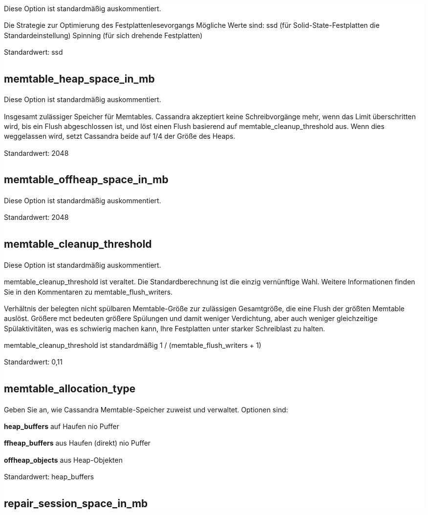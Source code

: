 Diese Option ist standardmäßig auskommentiert.

Die Strategie zur Optimierung des Festplattenlesevorgangs Mögliche Werte sind: ssd (für Solid-State-Festplatten die Standardeinstellung) Spinning (für sich drehende Festplatten)

Standardwert: ssd

## memtable_heap_space_in_mb

Diese Option ist standardmäßig auskommentiert.

Insgesamt zulässiger Speicher für Memtables. Cassandra akzeptiert keine Schreibvorgänge mehr, wenn das Limit überschritten wird, bis ein Flush abgeschlossen ist, und löst einen Flush basierend auf memtable_cleanup_threshold aus. Wenn dies weggelassen wird, setzt Cassandra beide auf 1/4 der Größe des Heaps.

Standardwert: 2048

## memtable_offheap_space_in_mb

Diese Option ist standardmäßig auskommentiert.

Standardwert: 2048

## memtable_cleanup_threshold

Diese Option ist standardmäßig auskommentiert.

memtable_cleanup_threshold ist veraltet. Die Standardberechnung ist die einzig vernünftige Wahl. Weitere Informationen finden Sie in den Kommentaren zu memtable_flush_writers.

Verhältnis der belegten nicht spülbaren Memtable-Größe zur zulässigen Gesamtgröße, die eine Flush der größten Memtable auslöst. Größere mct bedeuten größere Spülungen und damit weniger Verdichtung, aber auch weniger gleichzeitige Spülaktivitäten, was es schwierig machen kann, Ihre Festplatten unter starker Schreiblast zu halten.

memtable_cleanup_threshold ist standardmäßig 1 / (memtable_flush_writers + 1)

Standardwert: 0,11

## memtable_allocation_type

Geben Sie an, wie Cassandra Memtable-Speicher zuweist und verwaltet. Optionen sind:

**heap_buffers**
auf Haufen nio Puffer

**ffheap_buffers**
aus Haufen (direkt) nio Puffer

**offheap_objects**
aus Heap-Objekten

Standardwert: heap_buffers

## repair_session_space_in_mb
